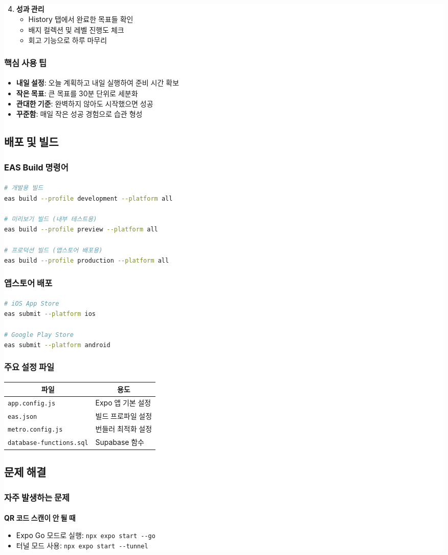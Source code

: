 4. **성과 관리**
   - History 탭에서 완료한 목표들 확인
   - 배지 컬렉션 및 레벨 진행도 체크
   - 회고 기능으로 하루 마무리

### 핵심 사용 팁
- **내일 설정**: 오늘 계획하고 내일 실행하여 준비 시간 확보
- **작은 목표**: 큰 목표를 30분 단위로 세분화
- **관대한 기준**: 완벽하지 않아도 시작했으면 성공
- **꾸준함**: 매일 작은 성공 경험으로 습관 형성

## 배포 및 빌드

### EAS Build 명령어
```bash
# 개발용 빌드
eas build --profile development --platform all

# 미리보기 빌드 (내부 테스트용)
eas build --profile preview --platform all

# 프로덕션 빌드 (앱스토어 배포용)
eas build --profile production --platform all
```

### 앱스토어 배포
```bash
# iOS App Store
eas submit --platform ios

# Google Play Store  
eas submit --platform android
```

### 주요 설정 파일
| 파일 | 용도 |
|------|------|
| `app.config.js` | Expo 앱 기본 설정 |
| `eas.json` | 빌드 프로파일 설정 |
| `metro.config.js` | 번들러 최적화 설정 |
| `database-functions.sql` | Supabase 함수 |

## 문제 해결

### 자주 발생하는 문제
**QR 코드 스캔이 안 될 때**
- Expo Go 모드로 실행: `npx expo start --go`
- 터널 모드 사용: `npx expo start --tunnel`
